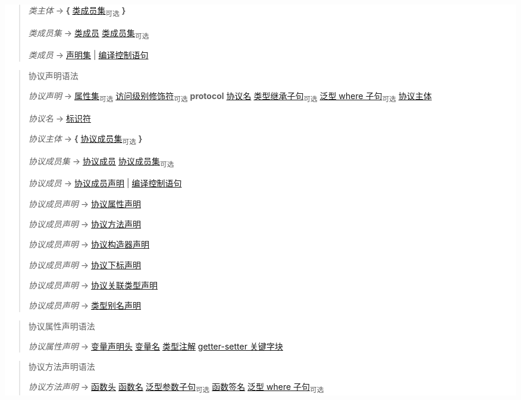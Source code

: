 > *类主体* → **{** [类成员集](./06_Declarations.md#declarations)<sub>可选</sub> **}**
>
> *类成员集* → [类成员](./06_Declarations.md#declarations) [类成员集](./06_Declarations.md#declarations)<sub>可选</sub>
>
> *类成员* → [声明集](./06_Declarations.md#declarations) | [编译控制语句](./05_Statements.md#compiler-control-statement)
>



> 协议声明语法
>
> *协议声明* → [属性集](./07_Attributes.md#attributes)<sub>可选</sub> [访问级别修饰符](./07_Attributes.md#access-level-modifier)<sub>可选</sub>  **protocol** [协议名](./06_Declarations.md#protocol_name) [类型继承子句](./03_Types.md#type_inheritance_clause)<sub>可选</sub> [泛型 where 子句](./09_Generic_Parameters_and_Arguments.md#generic_where_clause)<sub>可选</sub> [协议主体](./06_Declarations.md#protocol_body)
>
> *协议名* → [标识符](./02_Lexical_Structure.md#identifier)
>
> *协议主体* → **{** [协议成员集](./06_Declarations.md#protocol_member_declarations)<sub>可选</sub> **}**
>
> *协议成员集* → [协议成员](./06_Declarations.md#declarations) [协议成员集](./06_Declarations.md#declarations)<sub>可选</sub>
>
> *协议成员* → [协议成员声明](./06_Declarations.md#declarations) | [编译控制语句](./05_Statements.md#compiler-control-statement)
>
> *协议成员声明* → [协议属性声明](./06_Declarations.md#protocol_property_declaration)
>
> *协议成员声明* → [协议方法声明](./06_Declarations.md#protocol_method_declaration)
>
> *协议成员声明* → [协议构造器声明](./06_Declarations.md#protocol_initializer_declaration)
>
> *协议成员声明* → [协议下标声明](./06_Declarations.md#protocol_subscript_declaration)
>
> *协议成员声明* → [协议关联类型声明](./06_Declarations.md#protocol_associated_type_declaration)
>
> *协议成员声明* → [类型别名声明](./06_Declarations.md#typealias_declaration)
>



> 协议属性声明语法
>
> *协议属性声明* → [变量声明头](./06_Declarations.md#variable_declaration_head) [变量名](./06_Declarations.md#variable_name) [类型注解](./03_Types.md#type_annotation) [getter-setter 关键字块](./06_Declarations.md#getter_setter_keyword_block)
>



> 协议方法声明语法
>
> *协议方法声明* → [函数头](./06_Declarations.md#function_head) [函数名](./06_Declarations.md#function_name) [泛型参数子句](./09_Generic_Parameters_and_Arguments.md#generic_parameter_clause)<sub>可选</sub> [函数签名](./06_Declarations.md#function_signature) [泛型 where 子句](./09_Generic_Parameters_and_Arguments.md#generic_where_clause)<sub>可选</sub>
>

